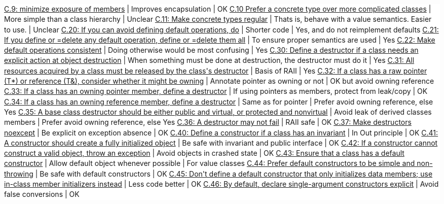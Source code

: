 [C.9: minimize exposure of members](https://github.com/isocpp/CppCoreGuidelines/blob/master/CppCoreGuidelines.md#c9-minimize-exposure-of-members) | Improves encapsulation | OK
[C.10 Prefer a concrete type over more complicated classes](https://github.com/isocpp/CppCoreGuidelines/blob/master/CppCoreGuidelines.md#c10-prefer-a-concrete-type-over-more-complicated-classes) | More simple than a class hierarchy | Unclear
[C.11: Make concrete types regular](https://github.com/isocpp/CppCoreGuidelines/blob/master/CppCoreGuidelines.md#c11-make-concrete-types-regular) | Thats is, behave with a value semantics. Easier to use. | Unclear
[C.20: If you can avoid defining default operations, do](https://github.com/isocpp/CppCoreGuidelines/blob/master/CppCoreGuidelines.md#c20-if-you-can-avoid-defining-default-operations-do) | Shorter code | Yes, and do not reimplement defaults
[C.21: If you define or =delete any default operation, define or =delete them all](https://github.com/isocpp/CppCoreGuidelines/blob/master/CppCoreGuidelines.md#c21-if-you-define-or-delete-any-default-operation-define-or-delete-them-all) | To ensure proper semantics are used | Yes
[C.22: Make default operations consistent](https://github.com/isocpp/CppCoreGuidelines/blob/master/CppCoreGuidelines.md#c22-make-default-operations-consistent) | Doing otherwise would be most confusing | Yes
[C.30: Define a destructor if a class needs an explicit action at object destruction](https://github.com/isocpp/CppCoreGuidelines/blob/master/CppCoreGuidelines.md#c30-define-a-destructor-if-a-class-needs-an-explicit-action-at-object-destruction) | When something must be done at destruction, the destructor must do it | Yes
[C.31: All resources acquired by a class must be released by the class's destructor](https://github.com/isocpp/CppCoreGuidelines/blob/master/CppCoreGuidelines.md#c31-all-resources-acquired-by-a-class-must-be-released-by-the-classs-destructor) | Basis of RAII | Yes
[C.32: If a class has a raw pointer (T*) or reference (T&), consider whether it might be owning](https://github.com/isocpp/CppCoreGuidelines/blob/master/CppCoreGuidelines.md#c32-if-a-class-has-a-raw-pointer-t-or-reference-t-consider-whether-it-might-be-owning) | Annotate pointer as owning or not | OK but avoid owning reference
[C.33: If a class has an owning pointer member, define a destructor](https://github.com/isocpp/CppCoreGuidelines/blob/master/CppCoreGuidelines.md#c33-if-a-class-has-an-owning-pointer-member-define-a-destructor) | If using pointers as members, protect from leak/copy | OK
[C.34: If a class has an owning reference member, define a destructor](https://github.com/isocpp/CppCoreGuidelines/blob/master/CppCoreGuidelines.md#c34-if-a-class-has-an-owning-reference-member-define-a-destructor) | Same as for pointer | Prefer avoid owning reference, else Yes
[C.35: A base class destructor should be either public and virtual, or protected and nonvirtual](https://github.com/isocpp/CppCoreGuidelines/blob/master/CppCoreGuidelines.md#c35-a-base-class-destructor-should-be-either-public-and-virtual-or-protected-and-nonvirtual) | Avoid leak of derived classes members | Prefer avoid owning reference, else Yes
[C.36: A destructor may not fail](https://github.com/isocpp/CppCoreGuidelines/blob/master/CppCoreGuidelines.md#c36-a-destructor-may-not-fail) | RAII safe | OK
[C.37: Make destructors noexcept](https://github.com/isocpp/CppCoreGuidelines/blob/master/CppCoreGuidelines.md#c37-make-destructors-noexcept) | Be explicit on exception absence | OK
[C.40: Define a constructor if a class has an invariant](https://github.com/isocpp/CppCoreGuidelines/blob/master/CppCoreGuidelines.md#c40-define-a-constructor-if-a-class-has-an-invariant) | In Out principle | OK
[C.41: A constructor should create a fully initialized object](https://github.com/isocpp/CppCoreGuidelines/blob/master/CppCoreGuidelines.md#c41-a-constructor-should-create-a-fully-initialized-object) | Be safe with invariant and public interface | OK
[C.42: If a constructor cannot construct a valid object, throw an exception](https://github.com/isocpp/CppCoreGuidelines/blob/master/CppCoreGuidelines.md#c42-if-a-constructor-cannot-construct-a-valid-object-throw-an-exception) | Avoid objects in crashed state | OK
[C.43: Ensure that a class has a default constructor](https://github.com/isocpp/CppCoreGuidelines/blob/master/CppCoreGuidelines.md#c43-ensure-that-a-class-has-a-default-constructor) | Allow default object whenever possible | For value classes
[C.44: Prefer default constructors to be simple and non-throwing](https://github.com/isocpp/CppCoreGuidelines/blob/master/CppCoreGuidelines.md#c44-prefer-default-constructors-to-be-simple-and-non-throwing) | Be safe with default constructors | OK
[C.45: Don't define a default constructor that only initializes data members; use in-class member initializers instead](https://github.com/isocpp/CppCoreGuidelines/blob/master/CppCoreGuidelines.md#c45-dont-define-a-default-constructor-that-only-initializes-data-members-use-in-class-member-initializers-instead) | Less code better | OK
[C.46: By default, declare single-argument constructors explicit](https://github.com/isocpp/CppCoreGuidelines/blob/master/CppCoreGuidelines.md#c46-by-default-declare-single-argument-constructors-explicit) | Avoid false conversions | OK